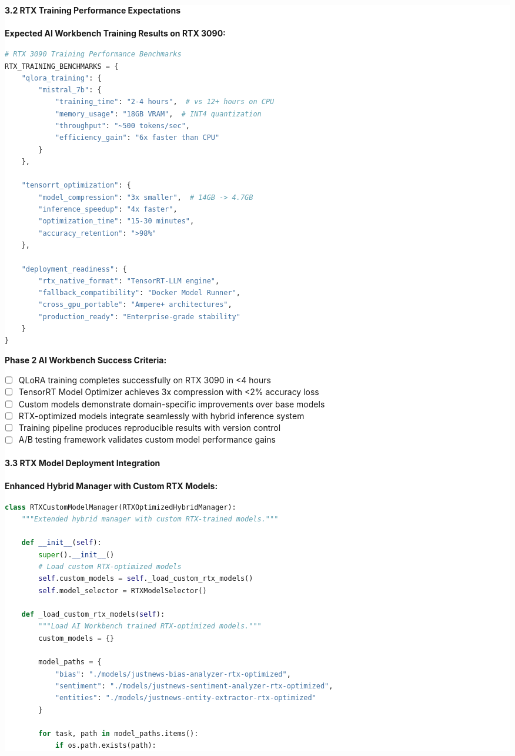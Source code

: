 #### 3.2 RTX Training Performance Expectations

**Expected AI Workbench Training Results on RTX 3090:**

```python
# RTX 3090 Training Performance Benchmarks
RTX_TRAINING_BENCHMARKS = {
    "qlora_training": {
        "mistral_7b": {
            "training_time": "2-4 hours",  # vs 12+ hours on CPU
            "memory_usage": "18GB VRAM",  # INT4 quantization
            "throughput": "~500 tokens/sec",
            "efficiency_gain": "6x faster than CPU"
        }
    },
    
    "tensorrt_optimization": {
        "model_compression": "3x smaller",  # 14GB -> 4.7GB
        "inference_speedup": "4x faster",
        "optimization_time": "15-30 minutes",
        "accuracy_retention": ">98%"
    },
    
    "deployment_readiness": {
        "rtx_native_format": "TensorRT-LLM engine",
        "fallback_compatibility": "Docker Model Runner",
        "cross_gpu_portable": "Ampere+ architectures",
        "production_ready": "Enterprise-grade stability"
    }
}
```

**Phase 2 AI Workbench Success Criteria:**
- [ ] QLoRA training completes successfully on RTX 3090 in <4 hours
- [ ] TensorRT Model Optimizer achieves 3x compression with <2% accuracy loss
- [ ] Custom models demonstrate domain-specific improvements over base models
- [ ] RTX-optimized models integrate seamlessly with hybrid inference system
- [ ] Training pipeline produces reproducible results with version control
- [ ] A/B testing framework validates custom model performance gains

#### 3.3 RTX Model Deployment Integration

**Enhanced Hybrid Manager with Custom RTX Models:**

```python
class RTXCustomModelManager(RTXOptimizedHybridManager):
    """Extended hybrid manager with custom RTX-trained models."""
    
    def __init__(self):
        super().__init__()
        # Load custom RTX-optimized models
        self.custom_models = self._load_custom_rtx_models()
        self.model_selector = RTXModelSelector()
    
    def _load_custom_rtx_models(self):
        """Load AI Workbench trained RTX-optimized models."""
        custom_models = {}
        
        model_paths = {
            "bias": "./models/justnews-bias-analyzer-rtx-optimized",
            "sentiment": "./models/justnews-sentiment-analyzer-rtx-optimized", 
            "entities": "./models/justnews-entity-extractor-rtx-optimized"
        }
        
        for task, path in model_paths.items():
            if os.path.exists(path):
```